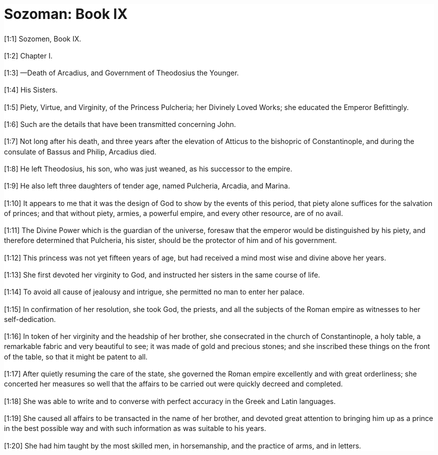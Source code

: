 # Sozoman: Book IX

[1:1] Sozomen, Book IX.

[1:2] Chapter I.

[1:3] —Death of Arcadius, and Government of Theodosius the Younger.

[1:4] His Sisters.

[1:5] Piety, Virtue, and Virginity, of the Princess Pulcheria; her Divinely Loved Works; she educated the Emperor Befittingly.

[1:6] Such are the details that have been transmitted concerning John.

[1:7] Not long after his death, and three years after the elevation of Atticus to the bishopric of Constantinople, and during the consulate of Bassus and Philip, Arcadius died.

[1:8] He left Theodosius, his son,  who was just weaned, as his successor to the empire.

[1:9] He also left three daughters of tender age, named Pulcheria, Arcadia, and Marina.

[1:10] It appears to me that it was the design of God to show by the events of this period, that piety alone suffices for the salvation of princes; and that without piety, armies, a powerful empire, and every other resource, are of no avail.

[1:11] The Divine Power which is the guardian of the universe, foresaw that the emperor would be distinguished by his piety, and therefore determined that Pulcheria, his sister, should be the protector of him and of his government.

[1:12] This princess was not yet fifteen years of age, but had received a mind most wise and divine above her years.

[1:13] She first devoted her virginity to God, and instructed her sisters in the same course of life.

[1:14] To avoid all cause of jealousy and intrigue, she permitted no man to enter her palace.

[1:15] In confirmation of her resolution, she took God, the priests, and all the subjects of the Roman empire as witnesses to her self-dedication.

[1:16] In token of her virginity and the headship of her brother, she consecrated in the church of Constantinople, a holy table, a remarkable fabric and very beautiful to see; it was made of gold and precious stones; and she inscribed these things on the front of the table, so that it might be patent to all.

[1:17] After quietly resuming the care of the state, she governed the Roman empire excellently and with great orderliness; she concerted her measures so well that the affairs to be carried out were quickly decreed and completed.

[1:18] She was able to write and to converse with perfect accuracy in the Greek and Latin languages.

[1:19] She caused all affairs to be transacted in the name of her brother, and devoted great attention to bringing him up as a prince in the best possible way and with such information as was suitable to his years.

[1:20] She had him taught by the most skilled men, in horsemanship, and the practice of arms, and in letters.
